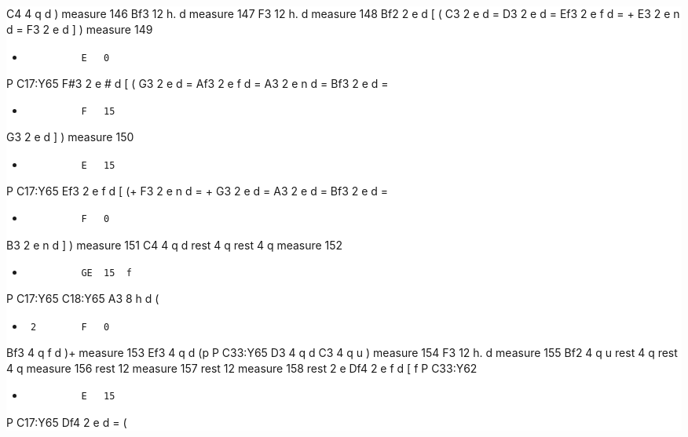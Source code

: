 C4     4        q     d        )
measure 146
Bf3   12        h.    d
measure 147
F3    12        h.    d
measure 148
Bf2    2        e     d  [     (
C3     2        e     d  =
D3     2        e     d  =
Ef3    2        e f   d  =      +
E3     2        e n   d  =
F3     2        e     d  ]     )
measure 149
*               E   0
P    C17:Y65
F#3    2        e #   d  [     (
G3     2        e     d  =
Af3    2        e f   d  =
A3     2        e n   d  =
Bf3    2        e     d  =
*               F   15
G3     2        e     d  ]     )
measure 150
*               E   15
P    C17:Y65
Ef3    2        e f   d  [     (+
F3     2        e n   d  =      +
G3     2        e     d  =
A3     2        e     d  =
Bf3    2        e     d  =
*               F   0
B3     2        e n   d  ]     )
measure 151
C4     4        q     d
rest   4        q
rest   4        q
measure 152
*               GE  15  f
P   C17:Y65 C18:Y65
A3     8        h     d        (
*      2        F   0
Bf3    4        q f   d        )+
measure 153
Ef3    4        q     d        (p
P    C33:Y65
D3     4        q     d
C3     4        q     u        )
measure 154
F3    12        h.    d
measure 155
Bf2    4        q     u
rest   4        q
rest   4        q
measure 156
rest  12
measure 157
rest  12
measure 158
rest   2        e
Df4    2        e f   d  [      f
P    C33:Y62
*               E   15
P    C17:Y65
Df4    2        e     d  =     (